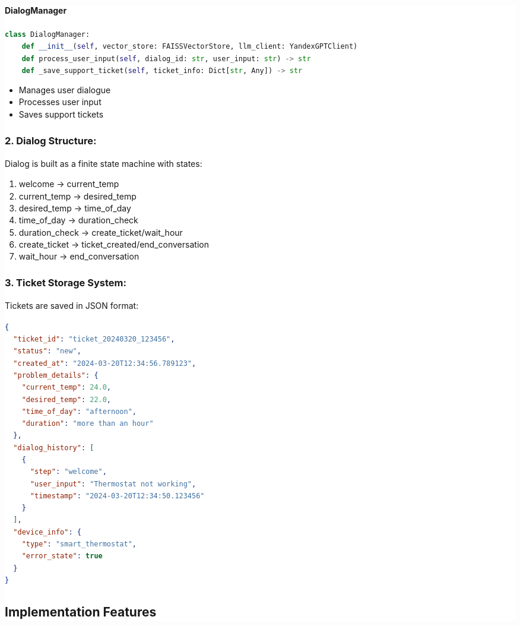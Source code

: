 #### DialogManager
```python
class DialogManager:
    def __init__(self, vector_store: FAISSVectorStore, llm_client: YandexGPTClient)
    def process_user_input(self, dialog_id: str, user_input: str) -> str
    def _save_support_ticket(self, ticket_info: Dict[str, Any]) -> str
```
- Manages user dialogue
- Processes user input
- Saves support tickets

### 2. Dialog Structure:

Dialog is built as a finite state machine with states:
1. welcome → current_temp
2. current_temp → desired_temp
3. desired_temp → time_of_day
4. time_of_day → duration_check
5. duration_check → create_ticket/wait_hour
6. create_ticket → ticket_created/end_conversation
7. wait_hour → end_conversation

### 3. Ticket Storage System:

Tickets are saved in JSON format:
```json
{
  "ticket_id": "ticket_20240320_123456",
  "status": "new",
  "created_at": "2024-03-20T12:34:56.789123",
  "problem_details": {
    "current_temp": 24.0,
    "desired_temp": 22.0,
    "time_of_day": "afternoon",
    "duration": "more than an hour"
  },
  "dialog_history": [
    {
      "step": "welcome",
      "user_input": "Thermostat not working",
      "timestamp": "2024-03-20T12:34:50.123456"
    }
  ],
  "device_info": {
    "type": "smart_thermostat",
    "error_state": true
  }
}
```

## Implementation Features
